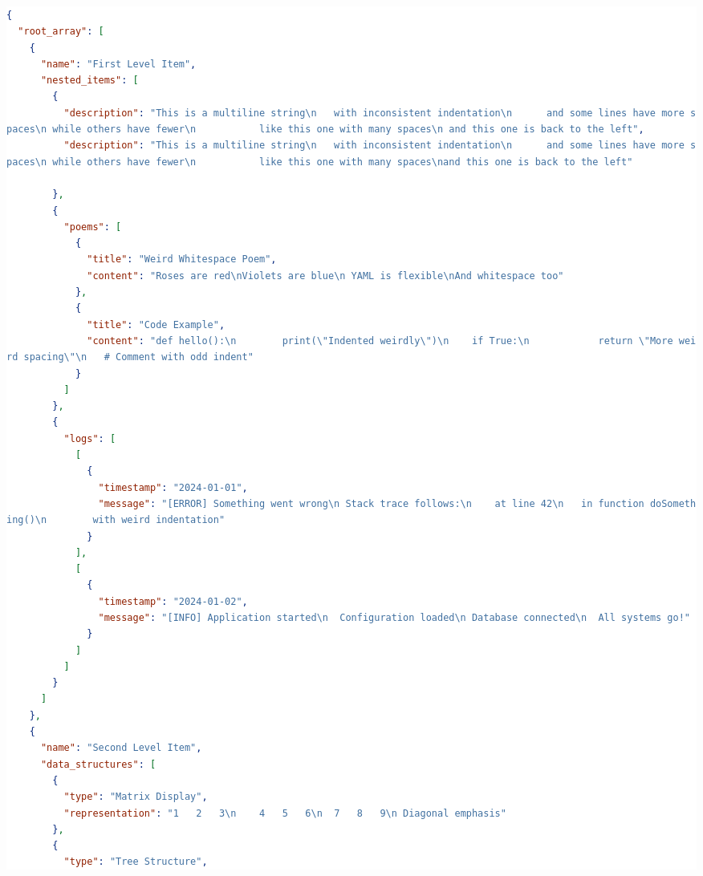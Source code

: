 











```json
{
  "root_array": [
    {
      "name": "First Level Item",
      "nested_items": [
        {
          "description": "This is a multiline string\n   with inconsistent indentation\n      and some lines have more spaces\n while others have fewer\n           like this one with many spaces\n and this one is back to the left",
          "description": "This is a multiline string\n   with inconsistent indentation\n      and some lines have more spaces\n while others have fewer\n           like this one with many spaces\nand this one is back to the left"

        },
        {
          "poems": [
            {
              "title": "Weird Whitespace Poem",
              "content": "Roses are red\nViolets are blue\n YAML is flexible\nAnd whitespace too"
            },
            {
              "title": "Code Example",
              "content": "def hello():\n        print(\"Indented weirdly\")\n    if True:\n            return \"More weird spacing\"\n   # Comment with odd indent"
            }
          ]
        },
        {
          "logs": [
            [
              {
                "timestamp": "2024-01-01",
                "message": "[ERROR] Something went wrong\n Stack trace follows:\n    at line 42\n   in function doSomething()\n        with weird indentation"
              }
            ],
            [
              {
                "timestamp": "2024-01-02",
                "message": "[INFO] Application started\n  Configuration loaded\n Database connected\n  All systems go!"
              }
            ]
          ]
        }
      ]
    },
    {
      "name": "Second Level Item",
      "data_structures": [
        {
          "type": "Matrix Display",
          "representation": "1   2   3\n    4   5   6\n  7   8   9\n Diagonal emphasis"
        },
        {
          "type": "Tree Structure",
```